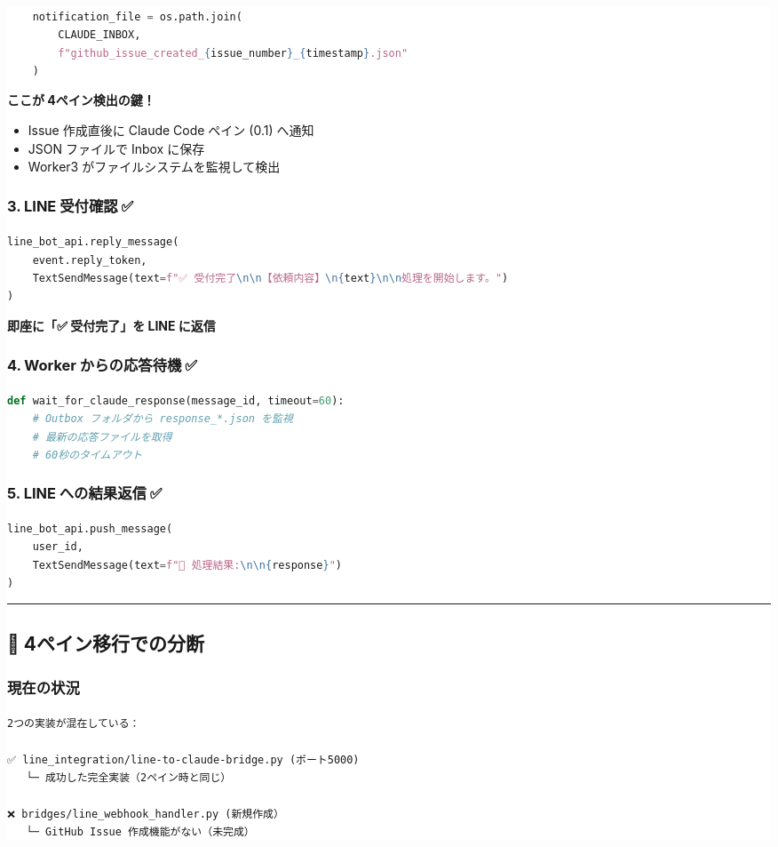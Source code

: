 ```python
    notification_file = os.path.join(
        CLAUDE_INBOX,
        f"github_issue_created_{issue_number}_{timestamp}.json"
    )
```

**ここが 4ペイン検出の鍵！**
- Issue 作成直後に Claude Code ペイン (0.1) へ通知
- JSON ファイルで Inbox に保存
- Worker3 がファイルシステムを監視して検出

### 3. LINE 受付確認 ✅
```python
line_bot_api.reply_message(
    event.reply_token,
    TextSendMessage(text=f"✅ 受付完了\n\n【依頼内容】\n{text}\n\n処理を開始します。")
)
```

**即座に「✅ 受付完了」を LINE に返信**

### 4. Worker からの応答待機 ✅
```python
def wait_for_claude_response(message_id, timeout=60):
    # Outbox フォルダから response_*.json を監視
    # 最新の応答ファイルを取得
    # 60秒のタイムアウト
```

### 5. LINE への結果返信 ✅
```python
line_bot_api.push_message(
    user_id,
    TextSendMessage(text=f"🤖 処理結果:\n\n{response}")
)
```

---

## 🔴 4ペイン移行での分断

### 現在の状況
```
2つの実装が混在している：

✅ line_integration/line-to-claude-bridge.py (ポート5000)
   └─ 成功した完全実装（2ペイン時と同じ）

❌ bridges/line_webhook_handler.py (新規作成）
   └─ GitHub Issue 作成機能がない（未完成）
```
